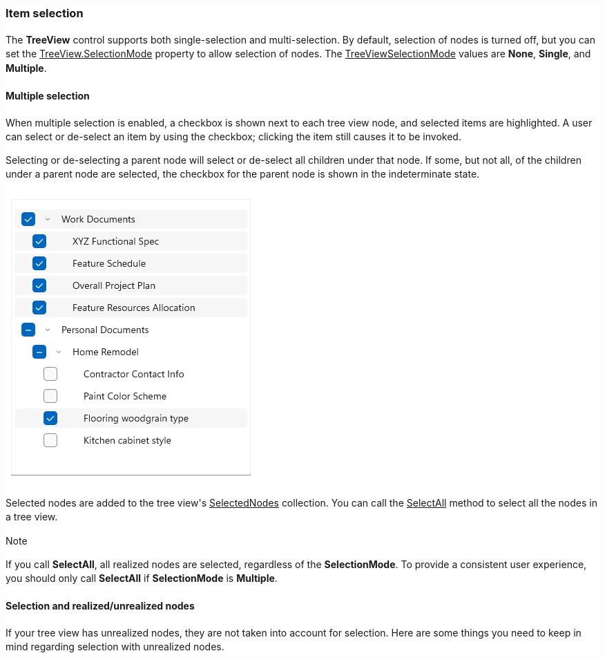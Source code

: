 ### Item selection

The **TreeView** control supports both single-selection and multi-selection. By default, selection of nodes is turned off, but you can set the [TreeView.SelectionMode](/windows/winui/api/microsoft.ui.xaml.controls.treeview.selectionmode) property to allow selection of nodes. The [TreeViewSelectionMode](/windows/winui/api/microsoft.ui.xaml.controls.treeviewselectionmode) values are **None**, **Single**, and **Multiple**.

#### Multiple selection

When multiple selection is enabled, a checkbox is shown next to each tree view node, and selected items are highlighted. A user can select or de-select an item by using the checkbox; clicking the item still causes it to be invoked.

Selecting or de-selecting a parent node will select or de-select all children under that node. If some, but not all, of the children under a parent node are selected, the checkbox for the parent node is shown in the indeterminate state.

![Multiple selection in a tree view](images/treeview-selection.png)

Selected nodes are added to the tree view's [SelectedNodes](/windows/winui/api/microsoft.ui.xaml.controls.treeview.selectednodes) collection. You can call the [SelectAll](/windows/winui/api/microsoft.ui.xaml.controls.treeview.selectall) method to select all the nodes in a tree view.

> [!NOTE]
> If you call **SelectAll**, all realized nodes are selected, regardless of the **SelectionMode**. To provide a consistent user experience, you should only call **SelectAll** if **SelectionMode** is **Multiple**.

#### Selection and realized/unrealized nodes

If your tree view has unrealized nodes, they are not taken into account for selection. Here are some things you need to keep in mind regarding selection with unrealized nodes.
